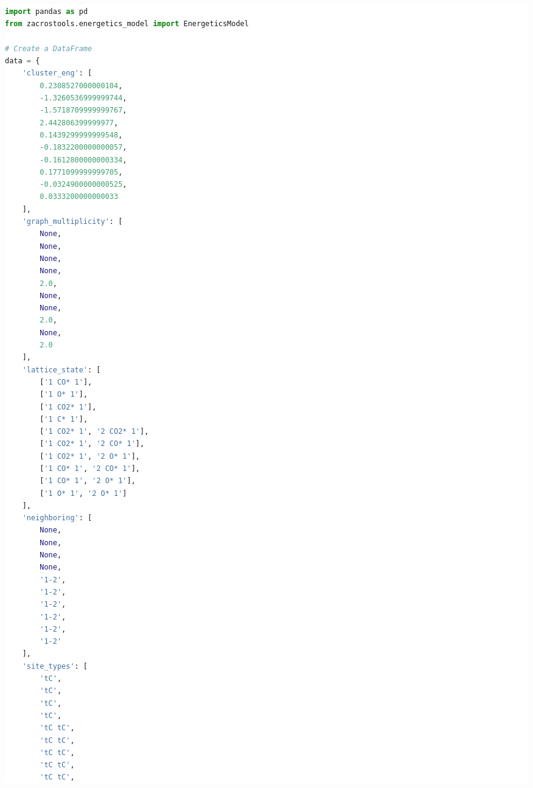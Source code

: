 ```python
import pandas as pd
from zacrostools.energetics_model import EnergeticsModel

# Create a DataFrame
data = {
    'cluster_eng': [
        0.2308527000000104,
        -1.3260536999999744,
        -1.5718709999999767,
        2.442806399999977,
        0.1439299999999548,
        -0.1832200000000057,
        -0.1612800000000334,
        0.1771099999999705,
        -0.0324900000000525,
        0.0333200000000033
    ],
    'graph_multiplicity': [
        None,
        None,
        None,
        None,
        2.0,
        None,
        None,
        2.0,
        None,
        2.0
    ],
    'lattice_state': [
        ['1 CO* 1'],
        ['1 O* 1'],
        ['1 CO2* 1'],
        ['1 C* 1'],
        ['1 CO2* 1', '2 CO2* 1'],
        ['1 CO2* 1', '2 CO* 1'],
        ['1 CO2* 1', '2 O* 1'],
        ['1 CO* 1', '2 CO* 1'],
        ['1 CO* 1', '2 O* 1'],
        ['1 O* 1', '2 O* 1']
    ],
    'neighboring': [
        None,
        None,
        None,
        None,
        '1-2',
        '1-2',
        '1-2',
        '1-2',
        '1-2',
        '1-2'
    ],
    'site_types': [
        'tC',
        'tC',
        'tC',
        'tC',
        'tC tC',
        'tC tC',
        'tC tC',
        'tC tC',
        'tC tC',
```